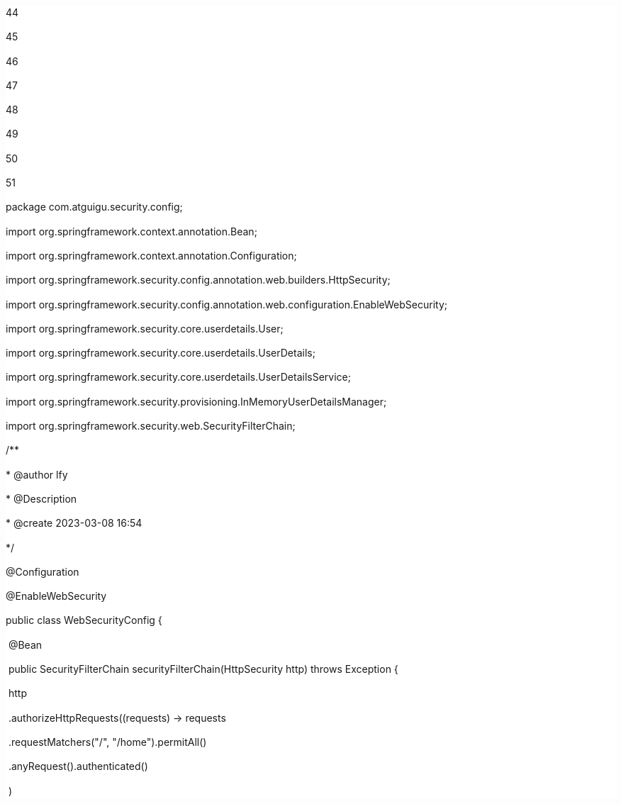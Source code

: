 44

45

46

47

48

49

50

51

package com.atguigu.security.config;

import org.springframework.context.annotation.Bean;

import org.springframework.context.annotation.Configuration;

import org.springframework.security.config.annotation.web.builders.HttpSecurity;

import org.springframework.security.config.annotation.web.configuration.EnableWebSecurity;

import org.springframework.security.core.userdetails.User;

import org.springframework.security.core.userdetails.UserDetails;

import org.springframework.security.core.userdetails.UserDetailsService;

import org.springframework.security.provisioning.InMemoryUserDetailsManager;

import org.springframework.security.web.SecurityFilterChain;

/**

 \* @author lfy

 \* @Description

 \* @create 2023-03-08 16:54

 */

@Configuration

@EnableWebSecurity

public class WebSecurityConfig {

​    @Bean

​    public SecurityFilterChain securityFilterChain(HttpSecurity http) throws Exception {

​        http

​                .authorizeHttpRequests((requests) -> requests

​                        .requestMatchers("/", "/home").permitAll()

​                        .anyRequest().authenticated()

​                )

